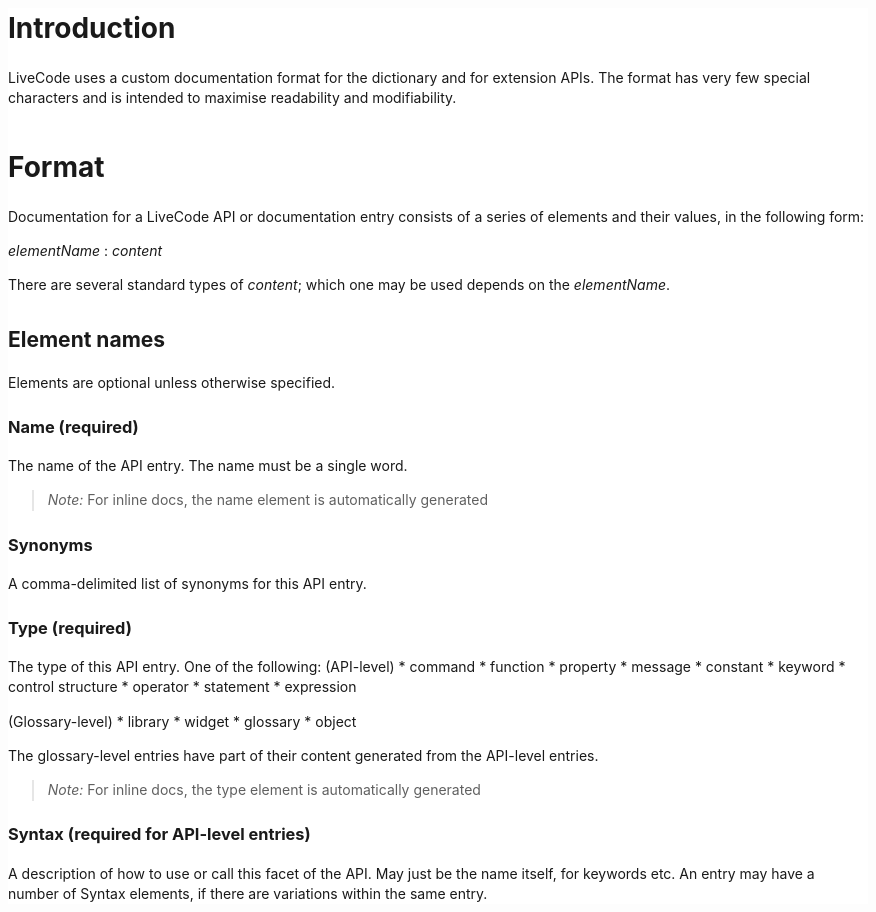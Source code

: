# Introduction

LiveCode uses a custom documentation format for the dictionary and for extension APIs. The 
format has very few special characters and is intended to maximise readability and 
modifiability. 

# Format

Documentation for a LiveCode API or documentation entry consists of a series of elements and their values, in the following form:

*elementName* : *content*

There are several standard types of *content*; which one may be used depends on the *elementName*.

## Element names

Elements are optional unless otherwise specified.

### Name (required)
The name of the API entry. The name must be a single word.
>*Note:* For inline docs, the name element is automatically generated

### Synonyms
A comma-delimited list of synonyms for this API entry.

### Type (required)
The type of this API entry. One of the following:
(API-level)
	* command
	* function
	* property
	* message
	* constant
	* keyword
	* control structure
	* operator
	* statement
	* expression
	
(Glossary-level)
	* library
	* widget
	* glossary
	* object

The glossary-level entries have part of their content generated from the API-level entries.

>*Note:* For inline docs, the type element is automatically generated

### Syntax (required for API-level entries)
A description of how to use or call this facet of the API. May just be the name itself, for keywords etc.
An entry may have a number of Syntax elements, if there are variations within the same entry.
